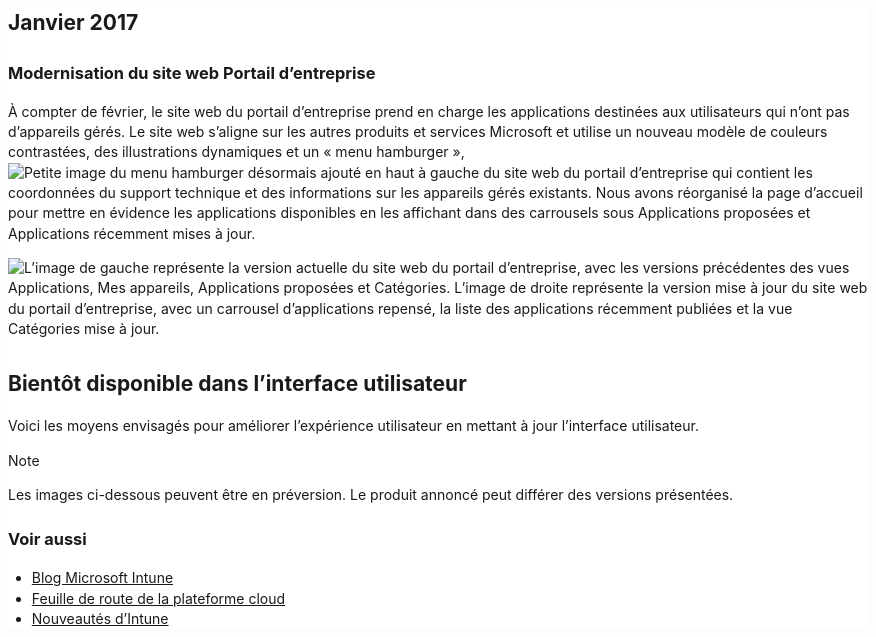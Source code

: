 ## <a name="january-2017"></a>Janvier 2017

### <a name="modernizing-the-company-portal-website---753980-announced-1701--"></a>Modernisation du site web Portail d’entreprise 
À compter de février, le site web du portail d’entreprise prend en charge les applications destinées aux utilisateurs qui n’ont pas d’appareils gérés. Le site web s’aligne sur les autres produits et services Microsoft et utilise un nouveau modèle de couleurs contrastées, des illustrations dynamiques et un « menu hamburger », ![Petite image du menu hamburger désormais ajouté en haut à gauche du site web du portail d’entreprise](./media/CP_hamburger_menu.png) qui contient les coordonnées du support technique et des informations sur les appareils gérés existants. Nous avons réorganisé la page d’accueil pour mettre en évidence les applications disponibles en les affichant dans des carrousels sous Applications proposées et Applications récemment mises à jour.

![L’image de gauche représente la version actuelle du site web du portail d’entreprise, avec les versions précédentes des vues Applications, Mes appareils, Applications proposées et Catégories. L’image de droite représente la version mise à jour du site web du portail d’entreprise, avec un carrousel d’applications repensé, la liste des applications récemment publiées et la vue Catégories mise à jour.](./media/CP_Website_BeforeAfter_Feb2016.png)

## <a name="coming-soon-in-the-ui"></a>Bientôt disponible dans l’interface utilisateur
Voici les moyens envisagés pour améliorer l’expérience utilisateur en mettant à jour l’interface utilisateur.

> [!Note]
> Les images ci-dessous peuvent être en préversion. Le produit annoncé peut différer des versions présentées.  


### <a name="see-also"></a>Voir aussi
* [Blog Microsoft Intune](http://go.microsoft.com/fwlink/?LinkID=273882)
* [Feuille de route de la plateforme cloud](https://www.microsoft.com/cloud-platform/roadmap)
* [Nouveautés d’Intune](https://docs.microsoft.com/intune/whats-new)
